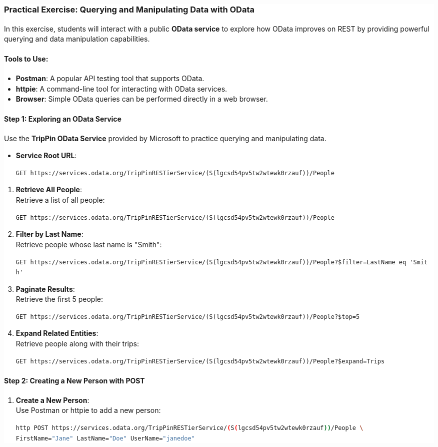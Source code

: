 
### Practical Exercise: Querying and Manipulating Data with OData

In this exercise, students will interact with a public **OData service** to explore how OData improves on REST by providing powerful querying and data manipulation capabilities.

#### Tools to Use:

- **Postman**: A popular API testing tool that supports OData.
- **httpie**: A command-line tool for interacting with OData services.
- **Browser**: Simple OData queries can be performed directly in a web browser.

#### Step 1: Exploring an OData Service

Use the **TripPin OData Service** provided by Microsoft to practice querying and manipulating data.

- **Service Root URL**:
  ```http
  GET https://services.odata.org/TripPinRESTierService/(S(lgcsd54pv5tw2wtewk0rzauf))/People
  ```

1. **Retrieve All People**:  
   Retrieve a list of all people:

   ```http
   GET https://services.odata.org/TripPinRESTierService/(S(lgcsd54pv5tw2wtewk0rzauf))/People
   ```

2. **Filter by Last Name**:  
   Retrieve people whose last name is "Smith":

   ```http
   GET https://services.odata.org/TripPinRESTierService/(S(lgcsd54pv5tw2wtewk0rzauf))/People?$filter=LastName eq 'Smith'
   ```

3. **Paginate Results**:  
   Retrieve the first 5 people:

   ```http
   GET https://services.odata.org/TripPinRESTierService/(S(lgcsd54pv5tw2wtewk0rzauf))/People?$top=5
   ```

4. **Expand Related Entities**:  
   Retrieve people along with their trips:
   ```http
   GET https://services.odata.org/TripPinRESTierService/(S(lgcsd54pv5tw2wtewk0rzauf))/People?$expand=Trips
   ```

#### Step 2: Creating a New Person with POST

1. **Create a New Person**:  
   Use Postman or httpie to add a new person:
   ```bash
   http POST https://services.odata.org/TripPinRESTierService/(S(lgcsd54pv5tw2wtewk0rzauf))/People \
   FirstName="Jane" LastName="Doe" UserName="janedoe"
   ```
